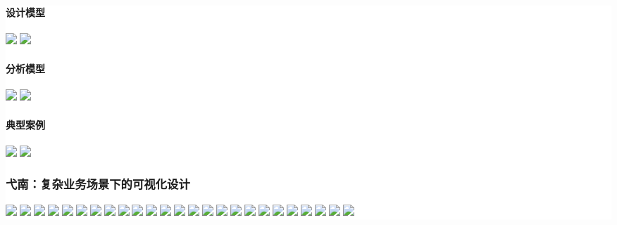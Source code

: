 #### 设计模型

![](./../../.vuepress/img01/6-2-13.jpg)
![](./../../.vuepress/img01/6-2-14.jpg)

#### 分析模型

![](./../../.vuepress/img01/6-2-15.jpg)
![](./../../.vuepress/img01/6-2-16.jpg)

#### 典型案例

![](./../../.vuepress/img01/6-2-17.jpg)
![](./../../.vuepress/img01/6-2-18.jpg)

### 弋南：复杂业务场景下的可视化设计

![](./../../.vuepress/img01/6-3-1.jpg)
![](./../../.vuepress/img01/6-3-2.jpg)
![](./../../.vuepress/img01/6-3-3.jpg)
![](./../../.vuepress/img01/6-3-4.jpg)
![](./../../.vuepress/img01/6-3-5.jpg)
![](./../../.vuepress/img01/6-3-6.jpg)
![](./../../.vuepress/img01/6-3-7-1.jpg)
![](./../../.vuepress/img01/6-3-7.jpg)
![](./../../.vuepress/img01/6-3-8.jpg)
![](./../../.vuepress/img01/6-3-9.jpg)
![](./../../.vuepress/img01/6-3-10.jpg)
![](./../../.vuepress/img01/6-3-11.jpg)
![](./../../.vuepress/img01/6-3-12.jpg)
![](./../../.vuepress/img01/6-3-13.jpg)
![](./../../.vuepress/img01/6-3-14.jpg)
![](./../../.vuepress/img01/6-3-15.jpg)
![](./../../.vuepress/img01/6-3-16.jpg)
![](./../../.vuepress/img01/6-3-17.jpg)
![](./../../.vuepress/img01/6-3-18.jpg)
![](./../../.vuepress/img01/6-3-19.jpg)
![](./../../.vuepress/img01/6-3-20.jpg)
![](./../../.vuepress/img01/6-3-21.jpg)
![](./../../.vuepress/img01/6-3-22.jpg)
![](./../../.vuepress/img01/6-3-23.jpg)
![](./../../.vuepress/img01/6-3-24.jpg)
